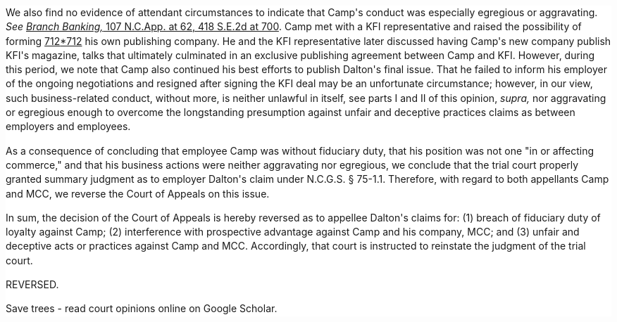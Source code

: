 We also find no evidence of attendant circumstances to indicate that Camp's conduct was especially egregious or aggravating. _See_ [_Branch Banking,_ 107 N.C.App. at 62, 418 S.E.2d at 700](https://scholar.google.com/scholar_case?case=14308873403252991879&hl=en&as_sdt=6,34). Camp met with a KFI representative and raised the possibility of forming [712](https://scholar.google.com/scholar_case?case=12759321085440149299#p712)[\*712](https://scholar.google.com/scholar_case?case=12759321085440149299#p712) his own publishing company. He and the KFI representative later discussed having Camp's new company publish KFI's magazine, talks that ultimately culminated in an exclusive publishing agreement between Camp and KFI. However, during this period, we note that Camp also continued his best efforts to publish Dalton's final issue. That he failed to inform his employer of the ongoing negotiations and resigned after signing the KFI deal may be an unfortunate circumstance; however, in our view, such business-related conduct, without more, is neither unlawful in itself, see parts I and II of this opinion, _supra,_ nor aggravating or egregious enough to overcome the longstanding presumption against unfair and deceptive practices claims as between employers and employees.

As a consequence of concluding that employee Camp was without fiduciary duty, that his position was not one "in or affecting commerce," and that his business actions were neither aggravating nor egregious, we conclude that the trial court properly granted summary judgment as to employer Dalton's claim under N.C.G.S. § 75-1.1. Therefore, with regard to both appellants Camp and MCC, we reverse the Court of Appeals on this issue.

In sum, the decision of the Court of Appeals is hereby reversed as to appellee Dalton's claims for: (1) breach of fiduciary duty of loyalty against Camp; (2) interference with prospective advantage against Camp and his company, MCC; and (3) unfair and deceptive acts or practices against Camp and MCC. Accordingly, that court is instructed to reinstate the judgment of the trial court.

REVERSED.

Save trees - read court opinions online on Google Scholar.